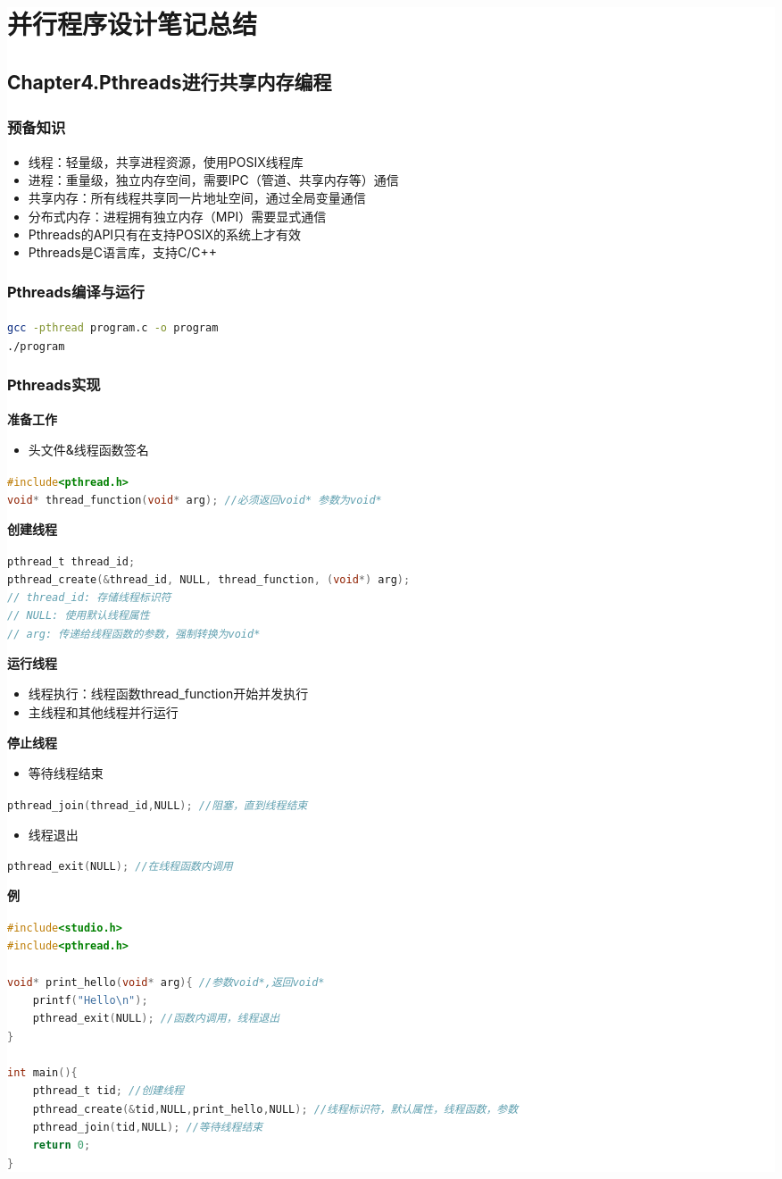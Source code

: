 # 并行程序设计笔记总结

## Chapter4.Pthreads进行共享内存编程
### 预备知识
- 线程：轻量级，共享进程资源，使用POSIX线程库
- 进程：重量级，独立内存空间，需要IPC（管道、共享内存等）通信
- 共享内存：所有线程共享同一片地址空间，通过全局变量通信
- 分布式内存：进程拥有独立内存（MPI）需要显式通信
- Pthreads的API只有在支持POSIX的系统上才有效
- Pthreads是C语言库，支持C/C++
  
### Pthreads编译与运行
```bash
gcc -pthread program.c -o program
./program
```
### Pthreads实现
**准备工作**
- 头文件&线程函数签名
```c
#include<pthread.h>
void* thread_function(void* arg); //必须返回void* 参数为void*
```

**创建线程**
```c
pthread_t thread_id;
pthread_create(&thread_id, NULL, thread_function, (void*) arg);
// thread_id: 存储线程标识符
// NULL: 使用默认线程属性
// arg: 传递给线程函数的参数，强制转换为void*
```
**运行线程**
- 线程执行：线程函数thread_function开始并发执行
- 主线程和其他线程并行运行

**停止线程**
- 等待线程结束
```c
pthread_join(thread_id,NULL); //阻塞，直到线程结束
```
- 线程退出
```c
pthread_exit(NULL); //在线程函数内调用
```

**例**
```c
#include<studio.h>
#include<pthread.h>

void* print_hello(void* arg){ //参数void*,返回void*
    printf("Hello\n");
    pthread_exit(NULL); //函数内调用，线程退出
}

int main(){
    pthread_t tid; //创建线程
    pthread_create(&tid,NULL,print_hello,NULL); //线程标识符，默认属性，线程函数，参数
    pthread_join(tid,NULL); //等待线程结束
    return 0;
}
```
